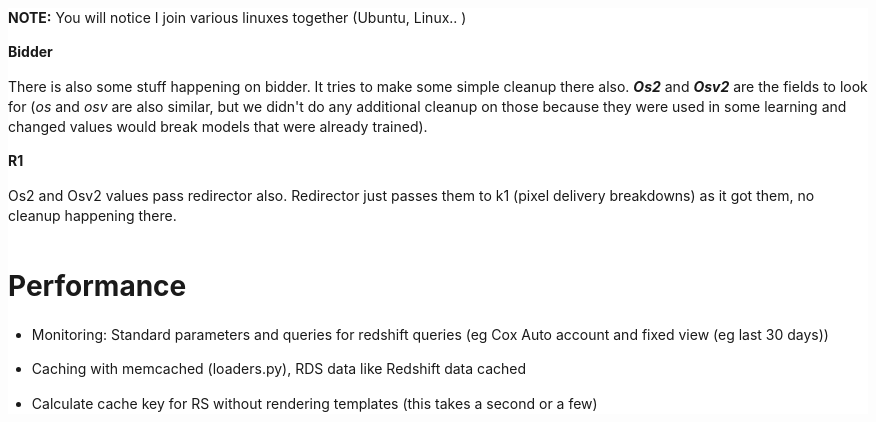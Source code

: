 **NOTE:** You will notice I join various linuxes together (Ubuntu,
Linux.. )

**Bidder**

There is also some stuff happening on bidder. It tries to make some
simple cleanup there also. ***Os2*** and ***Osv2*** are the fields to
look for (*os* and *osv* are also similar, but we didn't do any
additional cleanup on those because they were used in some learning and
changed values would break models that were already trained).

**R1**

Os2 and Osv2 values pass redirector also. Redirector just passes them to
k1 (pixel delivery breakdowns) as it got them, no cleanup happening
there.

Performance
===========

-   Monitoring: Standard parameters and queries for redshift queries (eg
    Cox Auto account and fixed view (eg last 30 days))

-   Caching with memcached (loaders.py), RDS data like Redshift data
    cached

-   Calculate cache key for RS without rendering templates (this takes a
    second or a few)


